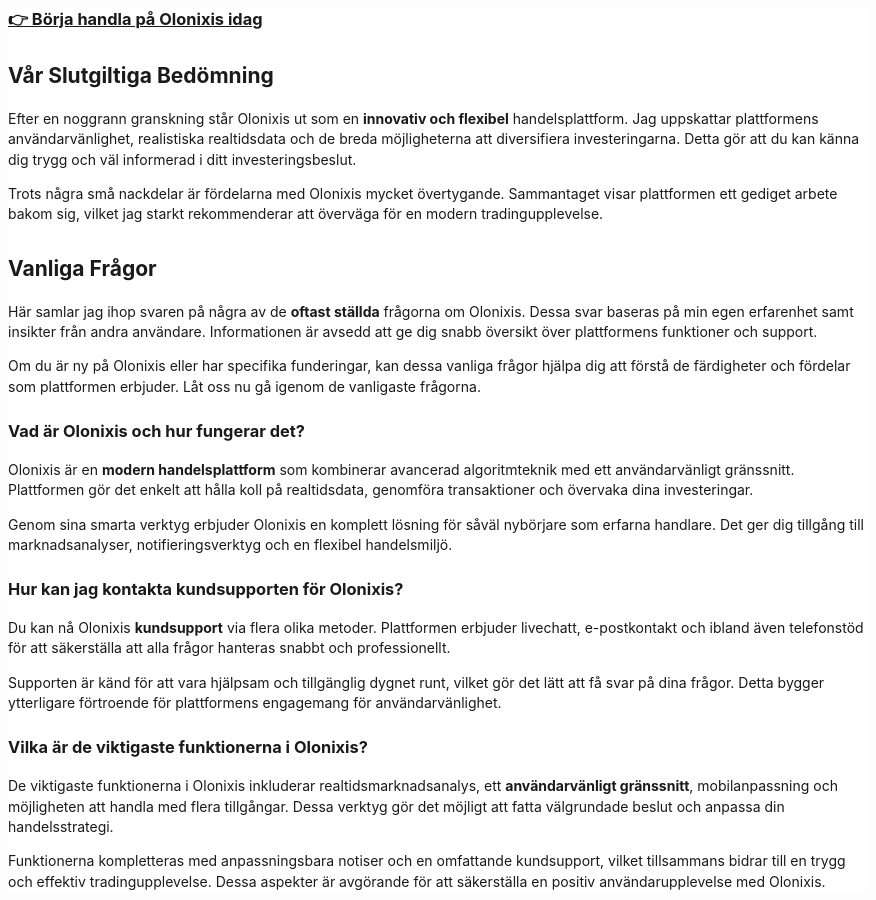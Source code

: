### [👉 Börja handla på Olonixis idag](https://tinyurl.com/2jzrchx8)
## Vår Slutgiltiga Bedömning  
Efter en noggrann granskning står Olonixis ut som en **innovativ och flexibel** handelsplattform. Jag uppskattar plattformens användarvänlighet, realistiska realtidsdata och de breda möjligheterna att diversifiera investeringarna. Detta gör att du kan känna dig trygg och väl informerad i ditt investeringsbeslut.  

Trots några små nackdelar är fördelarna med Olonixis mycket övertygande. Sammantaget visar plattformen ett gediget arbete bakom sig, vilket jag starkt rekommenderar att överväga för en modern tradingupplevelse.

## Vanliga Frågor  
Här samlar jag ihop svaren på några av de **oftast ställda** frågorna om Olonixis. Dessa svar baseras på min egen erfarenhet samt insikter från andra användare. Informationen är avsedd att ge dig snabb översikt över plattformens funktioner och support.  

Om du är ny på Olonixis eller har specifika funderingar, kan dessa vanliga frågor hjälpa dig att förstå de färdigheter och fördelar som plattformen erbjuder. Låt oss nu gå igenom de vanligaste frågorna.

### Vad är Olonixis och hur fungerar det?  
Olonixis är en **modern handelsplattform** som kombinerar avancerad algoritmteknik med ett användarvänligt gränssnitt. Plattformen gör det enkelt att hålla koll på realtidsdata, genomföra transaktioner och övervaka dina investeringar.  

Genom sina smarta verktyg erbjuder Olonixis en komplett lösning för såväl nybörjare som erfarna handlare. Det ger dig tillgång till marknadsanalyser, notifieringsverktyg och en flexibel handelsmiljö.

### Hur kan jag kontakta kundsupporten för Olonixis?  
Du kan nå Olonixis **kundsupport** via flera olika metoder. Plattformen erbjuder livechatt, e-postkontakt och ibland även telefonstöd för att säkerställa att alla frågor hanteras snabbt och professionellt.  

Supporten är känd för att vara hjälpsam och tillgänglig dygnet runt, vilket gör det lätt att få svar på dina frågor. Detta bygger ytterligare förtroende för plattformens engagemang för användarvänlighet.

### Vilka är de viktigaste funktionerna i Olonixis?  
De viktigaste funktionerna i Olonixis inkluderar realtidsmarknadsanalys, ett **användarvänligt gränssnitt**, mobilanpassning och möjligheten att handla med flera tillgångar. Dessa verktyg gör det möjligt att fatta välgrundade beslut och anpassa din handelsstrategi.  

Funktionerna kompletteras med anpassningsbara notiser och en omfattande kundsupport, vilket tillsammans bidrar till en trygg och effektiv tradingupplevelse. Dessa aspekter är avgörande för att säkerställa en positiv användarupplevelse med Olonixis.
